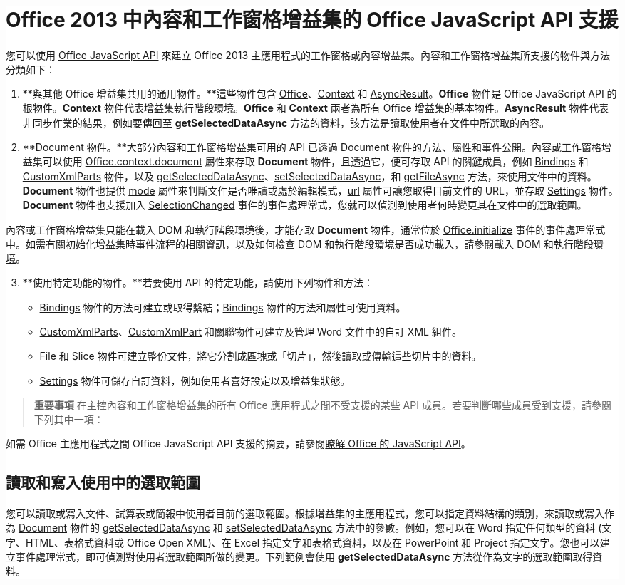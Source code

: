 
# <a name="office-javascript-api-support-for-content-and-task-pane-add-ins-in-office-2013"></a>Office 2013 中內容和工作窗格增益集的 Office JavaScript API 支援


您可以使用 [Office JavaScript API](../../reference/javascript-api-for-office.md) 來建立 Office 2013 主應用程式的工作窗格或內容增益集。內容和工作窗格增益集所支援的物件與方法分類如下︰


1. **與其他 Office 增益集共用的通用物件。**這些物件包含 [Office](../../reference/shared/office.md)、[Context](../../reference/shared/office.context.md) 和 [AsyncResult](../../reference/shared/asyncresult.md)。**Office** 物件是 Office JavaScript API 的根物件。**Context** 物件代表增益集執行階段環境。**Office** 和 **Context** 兩者為所有 Office 增益集的基本物件。**AsyncResult** 物件代表非同步作業的結果，例如要傳回至 **getSelectedDataAsync** 方法的資料，該方法是讀取使用者在文件中所選取的內容。
    
2.  **Document 物件。**大部分內容和工作窗格增益集可用的 API 已透過 [Document](../../reference/shared/document.md) 物件的方法、屬性和事件公開。內容或工作窗格增益集可以使用 [Office.context.document](../../reference/shared/office.context.document.md) 屬性來存取 **Document** 物件，且透過它，便可存取 API 的關鍵成員，例如 [Bindings](../../reference/shared/bindings.bindings.md) 和 [CustomXmlParts](../../reference/shared/customxmlparts.customxmlparts.md) 物件，以及 [getSelectedDataAsync](../../reference/shared/document.getselecteddataasync.md)、[setSelectedDataAsync](../../reference/shared/document.setselecteddataasync.md)，和 [getFileAsync](../../reference/shared/document.getfileasync.md) 方法，來使用文件中的資料。**Document** 物件也提供 [mode](../../reference/shared/document.mode.md) 屬性來判斷文件是否唯讀或處於編輯模式，[url](../../reference/shared/document.url.md) 屬性可讓您取得目前文件的 URL，並存取 [Settings](../../reference/shared/settings.md) 物件。**Document** 物件也支援加入 [SelectionChanged](../../reference/shared/document.selectionchanged.event.md) 事件的事件處理常式，您就可以偵測到使用者何時變更其在文件中的選取範圍。
    
   內容或工作窗格增益集只能在載入 DOM 和執行階段環境後，才能存取 **Document** 物件，通常位於 [Office.initialize](../../reference/shared/office.initialize.md) 事件的事件處理常式中。如需有關初始化增益集時事件流程的相關資訊，以及如何檢查 DOM 和執行階段環境是否成功載入，請參閱[載入 DOM 和執行階段環境](../../docs/develop/loading-the-dom-and-runtime-environment.md)。
    
3.  **使用特定功能的物件。**若要使用 API 的特定功能，請使用下列物件和方法︰
    
    - [Bindings](../../reference/shared/bindings.bindings.md) 物件的方法可建立或取得繫結；[Bindings](../../reference/shared/binding.md) 物件的方法和屬性可使用資料。
    
    - [CustomXmlParts](../../reference/shared/customxmlparts.customxmlparts.md)、[CustomXmlPart](../../reference/shared/customxmlpart.customxmlpart.md) 和關聯物件可建立及管理 Word 文件中的自訂 XML 組件。
    
    - [File](../../reference/shared/file.md) 和 [Slice](../../reference/shared/slice.md) 物件可建立整份文件，將它分割成區塊或「切片」，然後讀取或傳輸這些切片中的資料。
    
    - [Settings](../../reference/shared/settings.md) 物件可儲存自訂資料，例如使用者喜好設定以及增益集狀態。
    

 >**重要事項**  在主控內容和工作窗格增益集的所有 Office 應用程式之間不受支援的某些 API 成員。若要判斷哪些成員受到支援，請參閱下列其中一項︰

如需 Office 主應用程式之間 Office JavaScript API 支援的摘要，請參閱[瞭解 Office 的 JavaScript API](../../docs/develop/understanding-the-javascript-api-for-office.md)。


## <a name="reading-and-writing-to-an-active-selection"></a>讀取和寫入使用中的選取範圍

您可以讀取或寫入文件、試算表或簡報中使用者目前的選取範圍。根據增益集的主應用程式，您可以指定資料結構的類別，來讀取或寫入作為 [Document](../../reference/shared/document.getselecteddataasync.md) 物件的 [getSelectedDataAsync](../../reference/shared/document.setselecteddataasync.md) 和 [setSelectedDataAsync](../../reference/shared/document.md) 方法中的參數。例如，您可以在 Word 指定任何類型的資料 (文字、HTML、表格式資料或 Office Open XML)、在 Excel 指定文字和表格式資料，以及在 PowerPoint 和 Project 指定文字。您也可以建立事件處理常式，即可偵測對使用者選取範圍所做的變更。下列範例會使用 **getSelectedDataAsync** 方法從作為文字的選取範圍取得資料。
